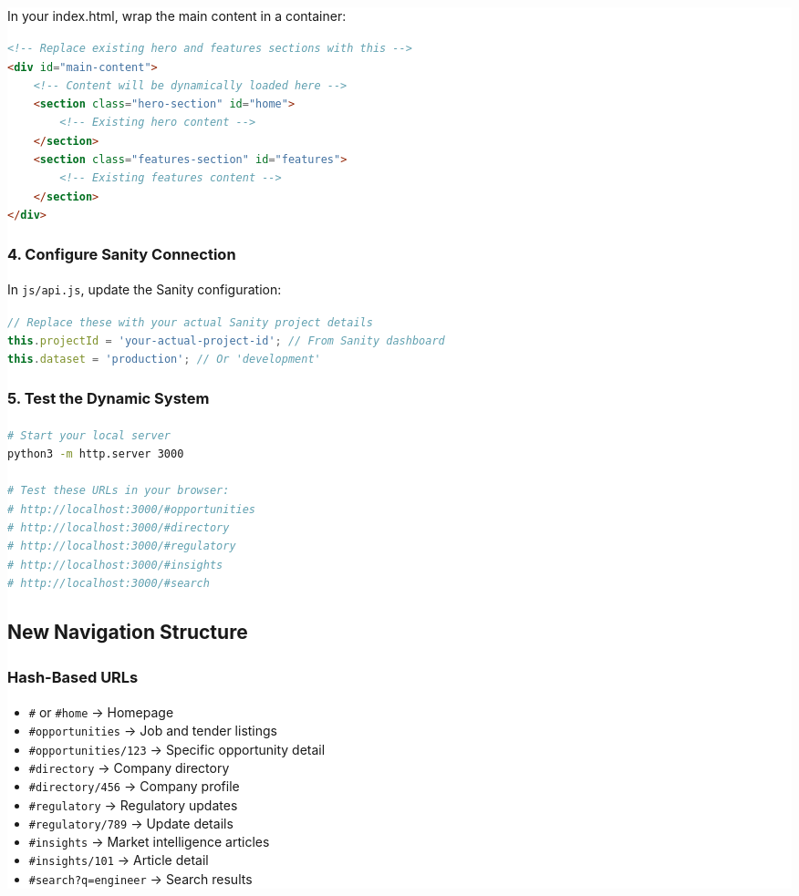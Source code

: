 In your index.html, wrap the main content in a container:

```html
<!-- Replace existing hero and features sections with this -->
<div id="main-content">
    <!-- Content will be dynamically loaded here -->
    <section class="hero-section" id="home">
        <!-- Existing hero content -->
    </section>
    <section class="features-section" id="features">
        <!-- Existing features content -->
    </section>
</div>
```

### 4. Configure Sanity Connection

In `js/api.js`, update the Sanity configuration:

```javascript
// Replace these with your actual Sanity project details
this.projectId = 'your-actual-project-id'; // From Sanity dashboard
this.dataset = 'production'; // Or 'development' 
```

### 5. Test the Dynamic System

```bash
# Start your local server
python3 -m http.server 3000

# Test these URLs in your browser:
# http://localhost:3000/#opportunities
# http://localhost:3000/#directory  
# http://localhost:3000/#regulatory
# http://localhost:3000/#insights
# http://localhost:3000/#search
```

## New Navigation Structure

### Hash-Based URLs
- `#` or `#home` → Homepage
- `#opportunities` → Job and tender listings
- `#opportunities/123` → Specific opportunity detail
- `#directory` → Company directory  
- `#directory/456` → Company profile
- `#regulatory` → Regulatory updates
- `#regulatory/789` → Update details
- `#insights` → Market intelligence articles
- `#insights/101` → Article detail
- `#search?q=engineer` → Search results
